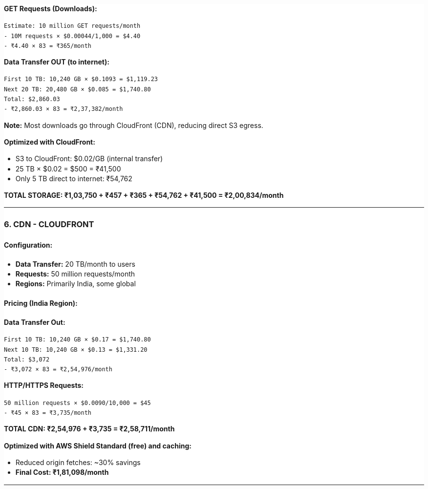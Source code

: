 **GET Requests (Downloads):**
```
Estimate: 10 million GET requests/month
- 10M requests × $0.00044/1,000 = $4.40
- ₹4.40 × 83 = ₹365/month
```

**Data Transfer OUT (to internet):**
```
First 10 TB: 10,240 GB × $0.1093 = $1,119.23
Next 20 TB: 20,480 GB × $0.085 = $1,740.80
Total: $2,860.03
- ₹2,860.03 × 83 = ₹2,37,382/month
```

**Note:** Most downloads go through CloudFront (CDN), reducing direct S3 egress.

**Optimized with CloudFront:**
- S3 to CloudFront: $0.02/GB (internal transfer)
- 25 TB × $0.02 = $500 = ₹41,500
- Only 5 TB direct to internet: ₹54,762

**TOTAL STORAGE: ₹1,03,750 + ₹457 + ₹365 + ₹54,762 + ₹41,500 = ₹2,00,834/month**

---

### 6. CDN - CLOUDFRONT

#### Configuration:
- **Data Transfer:** 20 TB/month to users
- **Requests:** 50 million requests/month
- **Regions:** Primarily India, some global

#### Pricing (India Region):

**Data Transfer Out:**
```
First 10 TB: 10,240 GB × $0.17 = $1,740.80
Next 10 TB: 10,240 GB × $0.13 = $1,331.20
Total: $3,072
- ₹3,072 × 83 = ₹2,54,976/month
```

**HTTP/HTTPS Requests:**
```
50 million requests × $0.0090/10,000 = $45
- ₹45 × 83 = ₹3,735/month
```

**TOTAL CDN: ₹2,54,976 + ₹3,735 = ₹2,58,711/month**

**Optimized with AWS Shield Standard (free) and caching:**
- Reduced origin fetches: ~30% savings
- **Final Cost: ₹1,81,098/month**

---
